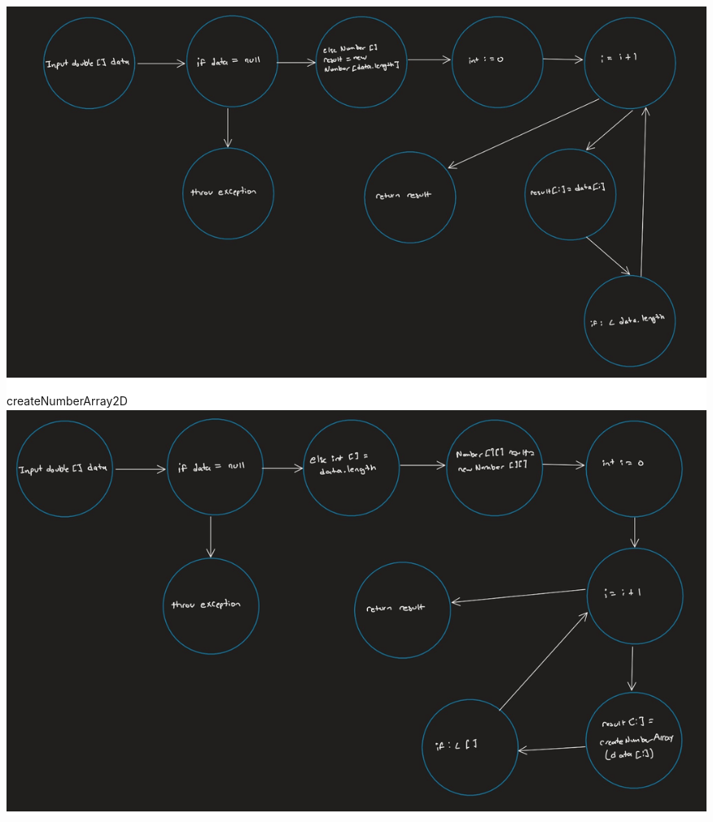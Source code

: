 ![Alt Text](media/sec3/Create_Number_Array.png)

createNumberArray2D
![Alt Text](media/sec3/Create_Number_Array_2D.png)
